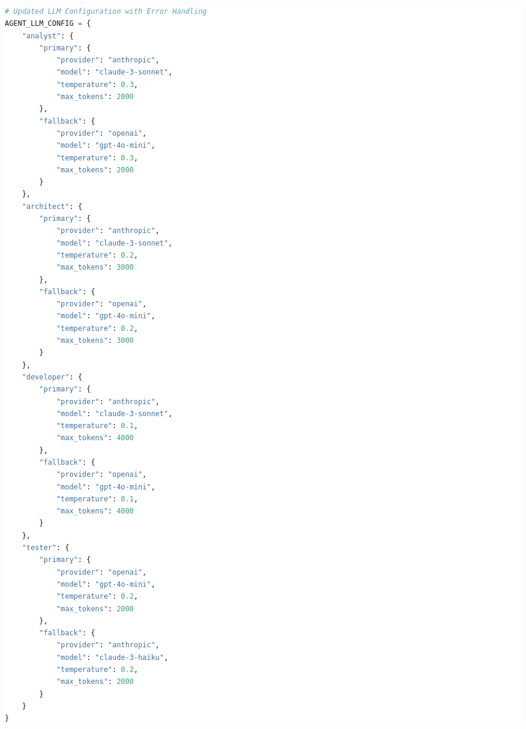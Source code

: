 ```python
# Updated LLM Configuration with Error Handling
AGENT_LLM_CONFIG = {
    "analyst": {
        "primary": {
            "provider": "anthropic",
            "model": "claude-3-sonnet",
            "temperature": 0.3,
            "max_tokens": 2000
        },
        "fallback": {
            "provider": "openai",
            "model": "gpt-4o-mini",
            "temperature": 0.3,
            "max_tokens": 2000
        }
    },
    "architect": {
        "primary": {
            "provider": "anthropic", 
            "model": "claude-3-sonnet",
            "temperature": 0.2,
            "max_tokens": 3000
        },
        "fallback": {
            "provider": "openai",
            "model": "gpt-4o-mini",
            "temperature": 0.2,
            "max_tokens": 3000
        }
    },
    "developer": {
        "primary": {
            "provider": "anthropic",
            "model": "claude-3-sonnet", 
            "temperature": 0.1,
            "max_tokens": 4000
        },
        "fallback": {
            "provider": "openai",
            "model": "gpt-4o-mini",
            "temperature": 0.1,
            "max_tokens": 4000
        }
    },
    "tester": {
        "primary": {
            "provider": "openai",
            "model": "gpt-4o-mini",
            "temperature": 0.2,
            "max_tokens": 2000
        },
        "fallback": {
            "provider": "anthropic",
            "model": "claude-3-haiku",
            "temperature": 0.2,
            "max_tokens": 2000
        }
    }
}
```
